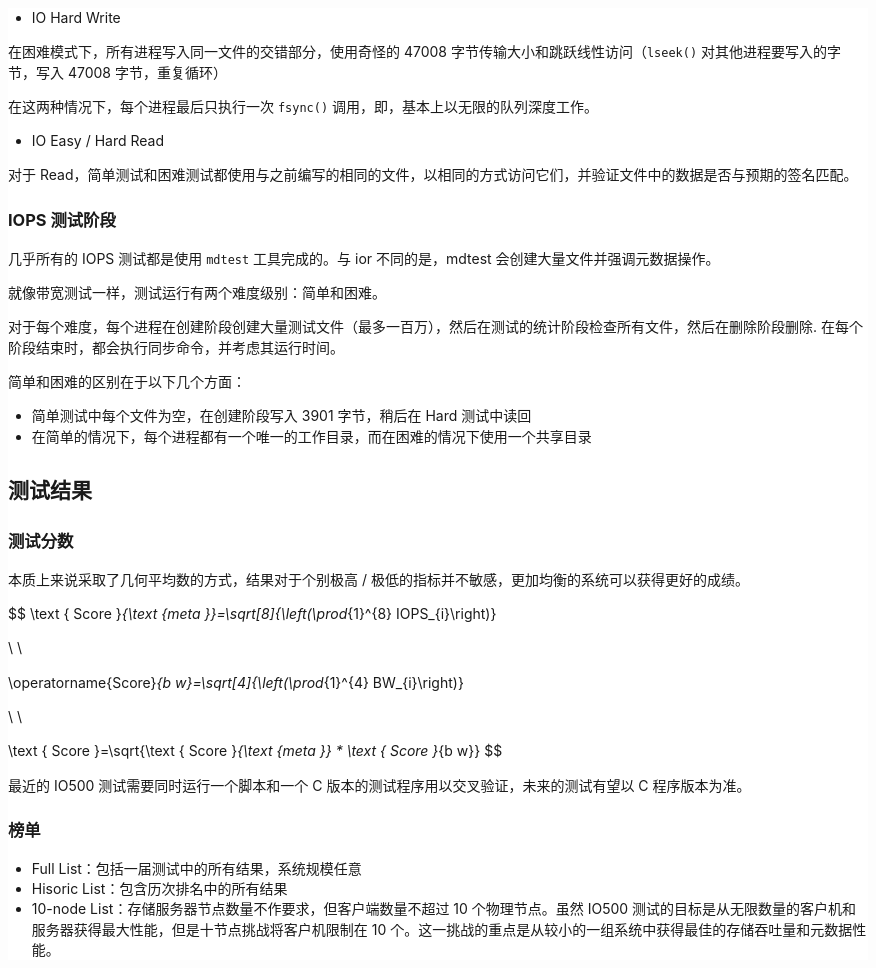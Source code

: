 - IO Hard Write

在困难模式下，所有进程写入同一文件的交错部分，使用奇怪的 47008 字节传输大小和跳跃线性访问（`lseek()` 对其他进程要写入的字节，写入 47008 字节，重复循环）

在这两种情况下，每个进程最后只执行一次 `fsync()` 调用，即，基本上以无限的队列深度工作。

- IO Easy / Hard Read

对于 Read，简单测试和困难测试都使用与之前编写的相同的文件，以相同的方式访问它们，并验证文件中的数据是否与预期的签名匹配。

### IOPS 测试阶段

几乎所有的 IOPS 测试都是使用 `mdtest` 工具完成的。与 ior 不同的是，mdtest 会创建大量文件并强调元数据操作。

就像带宽测试一样，测试运行有两个难度级别：简单和困难。

对于每个难度，每个进程在创建阶段创建大量测试文件（最多一百万），然后在测试的统计阶段检查所有文件，然后在删除阶段删除. 在每个阶段结束时，都会执行同步命令，并考虑其运行时间。

简单和困难的区别在于以下几个方面：

- 简单测试中每个文件为空，在创建阶段写入 3901 字节，稍后在 Hard 测试中读回
- 在简单的情况下，每个进程都有一个唯一的工作目录，而在困难的情况下使用一个共享目录

## 测试结果

### 测试分数

本质上来说采取了几何平均数的方式，结果对于个别极高 / 极低的指标并不敏感，更加均衡的系统可以获得更好的成绩。

$$
\text { Score }_{\text {meta }}=\sqrt[8]{\left(\prod_{1}^{8} IOPS_{i}\right)}

\\
\\

\operatorname{Score}_{b w}=\sqrt[4]{\left(\prod_{1}^{4} BW_{i}\right)}

\\
\\

\text { Score }=\sqrt{\text { Score }_{\text {meta }} * \text { Score }_{b w}}
$$


最近的 IO500 测试需要同时运行一个脚本和一个 C 版本的测试程序用以交叉验证，未来的测试有望以 C 程序版本为准。

### 榜单

- Full List：包括一届测试中的所有结果，系统规模任意
- Hisoric List：包含历次排名中的所有结果
- 10-node List：存储服务器节点数量不作要求，但客户端数量不超过 10 个物理节点。虽然 IO500 测试的目标是从无限数量的客户机和服务器获得最大性能，但是十节点挑战将客户机限制在 10 个。这一挑战的重点是从较小的一组系统中获得最佳的存储吞吐量和元数据性能。

